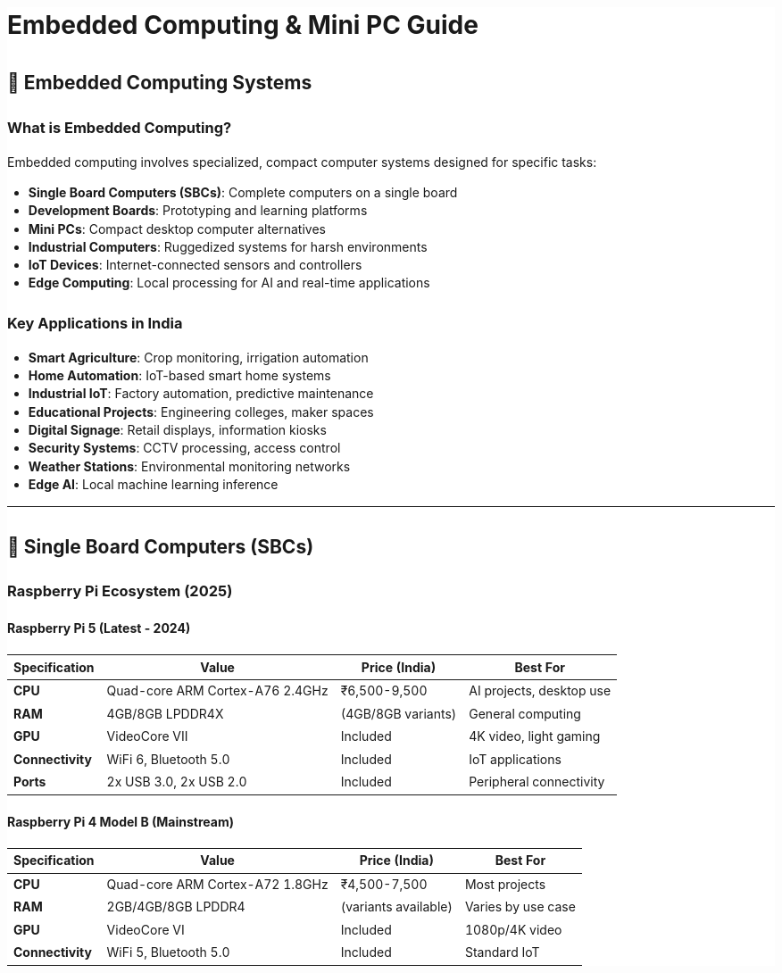 # Embedded Computing & Mini PC Guide

## 🔧 Embedded Computing Systems

### **What is Embedded Computing?**
Embedded computing involves specialized, compact computer systems designed for specific tasks:
- **Single Board Computers (SBCs)**: Complete computers on a single board
- **Development Boards**: Prototyping and learning platforms
- **Mini PCs**: Compact desktop computer alternatives
- **Industrial Computers**: Ruggedized systems for harsh environments
- **IoT Devices**: Internet-connected sensors and controllers
- **Edge Computing**: Local processing for AI and real-time applications

### **Key Applications in India**
- **Smart Agriculture**: Crop monitoring, irrigation automation
- **Home Automation**: IoT-based smart home systems
- **Industrial IoT**: Factory automation, predictive maintenance
- **Educational Projects**: Engineering colleges, maker spaces
- **Digital Signage**: Retail displays, information kiosks
- **Security Systems**: CCTV processing, access control
- **Weather Stations**: Environmental monitoring networks
- **Edge AI**: Local machine learning inference

---

## 🍓 Single Board Computers (SBCs)

### **Raspberry Pi Ecosystem (2025)**

#### **Raspberry Pi 5 (Latest - 2024)**
| Specification | Value | Price (India) | Best For |
|---------------|-------|---------------|----------|
| **CPU** | Quad-core ARM Cortex-A76 2.4GHz | ₹6,500-9,500 | AI projects, desktop use |
| **RAM** | 4GB/8GB LPDDR4X | (4GB/8GB variants) | General computing |
| **GPU** | VideoCore VII | Included | 4K video, light gaming |
| **Connectivity** | WiFi 6, Bluetooth 5.0 | Included | IoT applications |
| **Ports** | 2x USB 3.0, 2x USB 2.0 | Included | Peripheral connectivity |

#### **Raspberry Pi 4 Model B (Mainstream)**
| Specification | Value | Price (India) | Best For |
|---------------|-------|---------------|----------|
| **CPU** | Quad-core ARM Cortex-A72 1.8GHz | ₹4,500-7,500 | Most projects |
| **RAM** | 2GB/4GB/8GB LPDDR4 | (variants available) | Varies by use case |
| **GPU** | VideoCore VI | Included | 1080p/4K video |
| **Connectivity** | WiFi 5, Bluetooth 5.0 | Included | Standard IoT |
